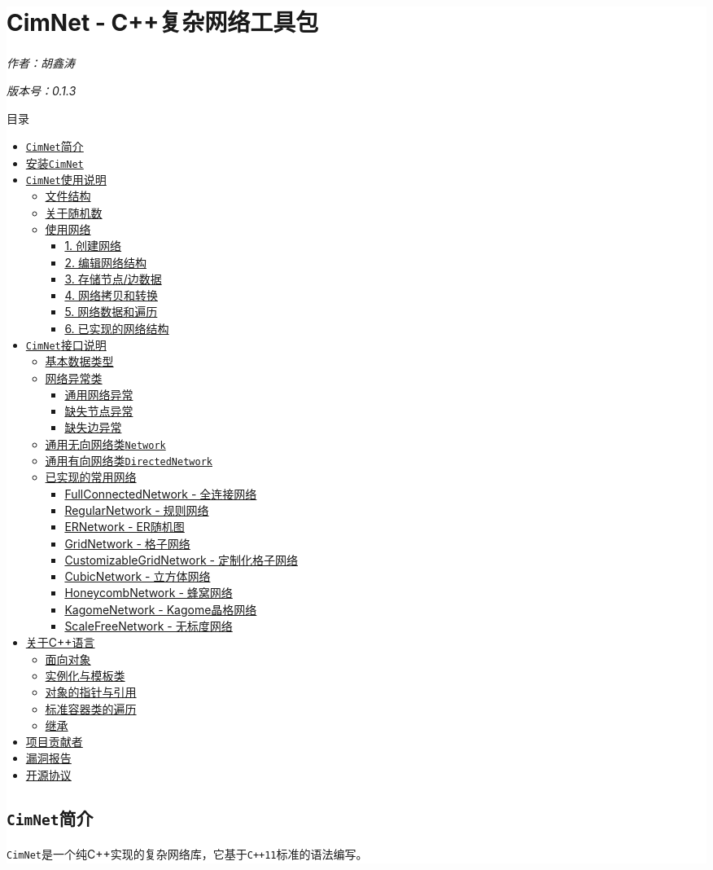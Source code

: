 # CimNet - C++复杂网络工具包

_作者：胡鑫涛_

_版本号：0.1.3_

目录

- [`CimNet`简介](#cimnet简介)
- [安装`CimNet`](#安装cimnet)
- [`CimNet`使用说明](#cimnet使用说明)
  - [文件结构](#文件结构)
  - [关于随机数](#关于随机数)
  - [使用网络](#使用网络)
    - [1. 创建网络](#1-创建网络)
    - [2. 编辑网络结构](#2-编辑网络结构)
    - [3. 存储节点/边数据](#3-存储节点边数据)
    - [4. 网络拷贝和转换](#4-网络拷贝和转换)
    - [5. 网络数据和遍历](#5-网络数据和遍历)
    - [6. 已实现的网络结构](#6-已实现的网络结构)
- [`CimNet`接口说明](#cimnet接口说明)
  - [基本数据类型](#基本数据类型)
  - [网络异常类](#网络异常类)
    - [通用网络异常](#通用网络异常)
    - [缺失节点异常](#缺失节点异常)
    - [缺失边异常](#缺失边异常)
  - [通用无向网络类`Network`](#通用无向网络类network)
  - [通用有向网络类`DirectedNetwork`](#通用有向网络类directednetwork)
  - [已实现的常用网络](#已实现的常用网络)
    - [FullConnectedNetwork - 全连接网络](#fullconnectednetwork---全连接网络)
    - [RegularNetwork - 规则网络](#regularnetwork---规则网络)
    - [ERNetwork - ER随机图](#ernetwork---er随机图)
    - [GridNetwork - 格子网络](#gridnetwork---格子网络)
    - [CustomizableGridNetwork - 定制化格子网络](#customizablegridnetwork---定制化格子网络)
    - [CubicNetwork - 立方体网络](#cubicnetwork---立方体网络)
    - [HoneycombNetwork - 蜂窝网络](#honeycombnetwork---蜂窝网络)
    - [KagomeNetwork - Kagome晶格网络](#kagomenetwork---kagome晶格网络)
    - [ScaleFreeNetwork - 无标度网络](#scalefreenetwork---无标度网络)
- [关于C++语言](#关于c语言)
  - [面向对象](#面向对象)
  - [实例化与模板类](#实例化与模板类)
  - [对象的指针与引用](#对象的指针与引用)
  - [标准容器类的遍历](#标准容器类的遍历)
  - [继承](#继承)
- [项目贡献者](#项目贡献者)
- [漏洞报告](#漏洞报告)
- [开源协议](#开源协议)

## `CimNet`简介

`CimNet`是一个纯C\++实现的复杂网络库，它基于`C++11`标准的语法编写。
